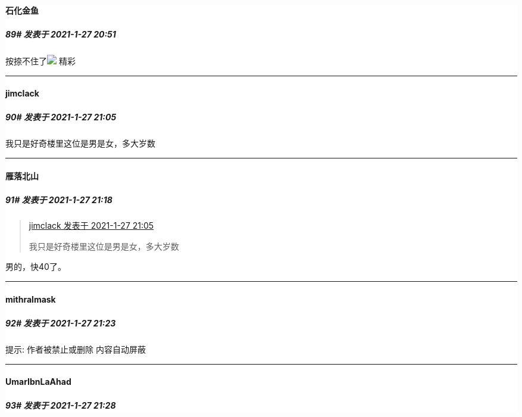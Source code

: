 ####  石化金鱼  
##### 89#       发表于 2021-1-27 20:51




按捺不住了<img src="https://static.saraba1st.com/image/smiley/face2017/049.png" referrerpolicy="no-referrer">
精彩







*****

####  jimclack  
##### 90#       发表于 2021-1-27 21:05




我只是好奇楼里这位是男是女，多大岁数







*****

####  雁落北山  
##### 91#       发表于 2021-1-27 21:18



<blockquote><a href="httphttps://bbs.saraba1st.com/2b/forum.php?mod=redirect&amp;goto=findpost&amp;pid=50163907&amp;ptid=1984914" target="_blank">jimclack 发表于 2021-1-27 21:05</a>

我只是好奇楼里这位是男是女，多大岁数</blockquote>
男的，快40了。







*****

####  mithralmask  
##### 92#       发表于 2021-1-27 21:23

提示: 作者被禁止或删除 内容自动屏蔽



*****

####  UmarIbnLaAhad  
##### 93#       发表于 2021-1-27 21:28


